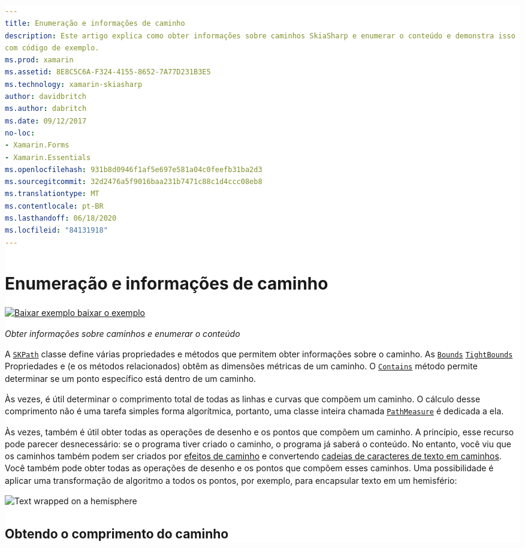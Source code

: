 ```yaml
---
title: Enumeração e informações de caminho
description: Este artigo explica como obter informações sobre caminhos SkiaSharp e enumerar o conteúdo e demonstra isso com código de exemplo.
ms.prod: xamarin
ms.assetid: 8E8C5C6A-F324-4155-8652-7A77D231B3E5
ms.technology: xamarin-skiasharp
author: davidbritch
ms.author: dabritch
ms.date: 09/12/2017
no-loc:
- Xamarin.Forms
- Xamarin.Essentials
ms.openlocfilehash: 931b8d0946f1af5e697e581a04c0feefb31ba2d3
ms.sourcegitcommit: 32d2476a5f9016baa231b7471c88c1d4ccc08eb8
ms.translationtype: MT
ms.contentlocale: pt-BR
ms.lasthandoff: 06/18/2020
ms.locfileid: "84131918"
---
```

# <a name="path-information-and-enumeration"></a>Enumeração e informações de caminho

[![Baixar exemplo ](~/media/shared/download.png) baixar o exemplo](https://docs.microsoft.com/samples/xamarin/xamarin-forms-samples/skiasharpforms-demos)

_Obter informações sobre caminhos e enumerar o conteúdo_

A [`SKPath`](xref:SkiaSharp.SKPath) classe define várias propriedades e métodos que permitem obter informações sobre o caminho. As [`Bounds`](xref:SkiaSharp.SKPath.Bounds) [`TightBounds`](xref:SkiaSharp.SKPath.TightBounds) Propriedades e (e os métodos relacionados) obtêm as dimensões métricas de um caminho. O [`Contains`](xref:SkiaSharp.SKPath.Contains(System.Single,System.Single)) método permite determinar se um ponto específico está dentro de um caminho.

Às vezes, é útil determinar o comprimento total de todas as linhas e curvas que compõem um caminho. O cálculo desse comprimento não é uma tarefa simples forma algorítmica, portanto, uma classe inteira chamada [`PathMeasure`](xref:SkiaSharp.SKPathMeasure) é dedicada a ela.

Às vezes, também é útil obter todas as operações de desenho e os pontos que compõem um caminho. A princípio, esse recurso pode parecer desnecessário: se o programa tiver criado o caminho, o programa já saberá o conteúdo. No entanto, você viu que os caminhos também podem ser criados por [efeitos de caminho](~/xamarin-forms/user-interface/graphics/skiasharp/curves/effects.md) e convertendo [cadeias de caracteres de texto em caminhos](~/xamarin-forms/user-interface/graphics/skiasharp/curves/text-paths.md). Você também pode obter todas as operações de desenho e os pontos que compõem esses caminhos. Uma possibilidade é aplicar uma transformação de algoritmo a todos os pontos, por exemplo, para encapsular texto em um hemisfério:

![](information-images/pathenumerationsample.png "Text wrapped on a hemisphere")

## <a name="getting-the-path-length"></a>Obtendo o comprimento do caminho
